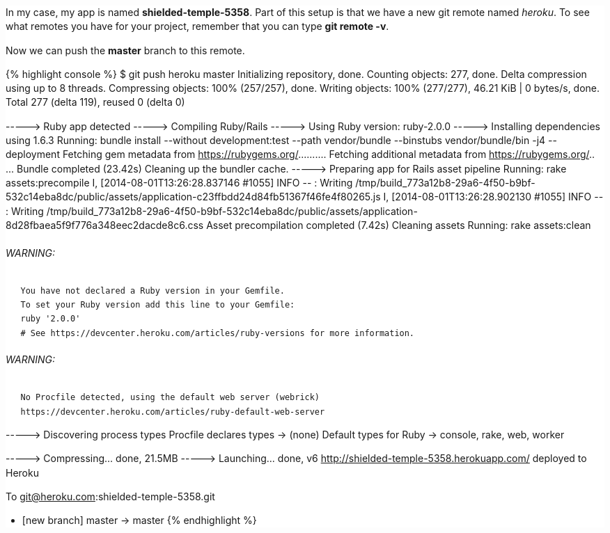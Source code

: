 In my case, my app is named **shielded-temple-5358**. Part of this setup is
that we have a new git remote named *heroku*. To see what remotes you have for your project, remember that you can type **git remote -v**.

Now we can push the **master**
branch to this remote.

{% highlight console %}
$ git push heroku master
Initializing repository, done.
Counting objects: 277, done.
Delta compression using up to 8 threads.
Compressing objects: 100% (257/257), done.
Writing objects: 100% (277/277), 46.21 KiB | 0 bytes/s, done.
Total 277 (delta 119), reused 0 (delta 0)

-----> Ruby app detected
-----> Compiling Ruby/Rails
-----> Using Ruby version: ruby-2.0.0
-----> Installing dependencies using 1.6.3
       Running: bundle install --without development:test --path vendor/bundle --binstubs vendor/bundle/bin -j4 --deployment
       Fetching gem metadata from https://rubygems.org/..........
       Fetching additional metadata from https://rubygems.org/..
       ...
       Bundle completed (23.42s)
       Cleaning up the bundler cache.
-----> Preparing app for Rails asset pipeline
       Running: rake assets:precompile
       I, [2014-08-01T13:26:28.837146 #1055]  INFO -- : Writing /tmp/build_773a12b8-29a6-4f50-b9bf-532c14eba8dc/public/assets/application-c23ffbdd24d84fb51367f46fe4f80265.js
       I, [2014-08-01T13:26:28.902130 #1055]  INFO -- : Writing /tmp/build_773a12b8-29a6-4f50-b9bf-532c14eba8dc/public/assets/application-8d28fbaea5f9f776a348eec2dacde8c6.css
       Asset precompilation completed (7.42s)
       Cleaning assets
       Running: rake assets:clean

###### WARNING:
       You have not declared a Ruby version in your Gemfile.
       To set your Ruby version add this line to your Gemfile:
       ruby '2.0.0'
       # See https://devcenter.heroku.com/articles/ruby-versions for more information.

###### WARNING:
       No Procfile detected, using the default web server (webrick)
       https://devcenter.heroku.com/articles/ruby-default-web-server

-----> Discovering process types
       Procfile declares types -> (none)
       Default types for Ruby  -> console, rake, web, worker

-----> Compressing... done, 21.5MB
-----> Launching... done, v6
       http://shielded-temple-5358.herokuapp.com/ deployed to Heroku

To git@heroku.com:shielded-temple-5358.git
 * [new branch]      master -> master
{% endhighlight %}


[heroku]: http://heroku.com
[quickstart]: https://devcenter.heroku.com/articles/quickstart
[unicorn]: https://devcenter.heroku.com/articles/rails-unicorn
[toolbelt]: https://toolbelt.heroku.com/
[s3]: http://aws.amazon.com/s3/
[cloudfiles]: http://www.rackspace.com/cloud/files/
